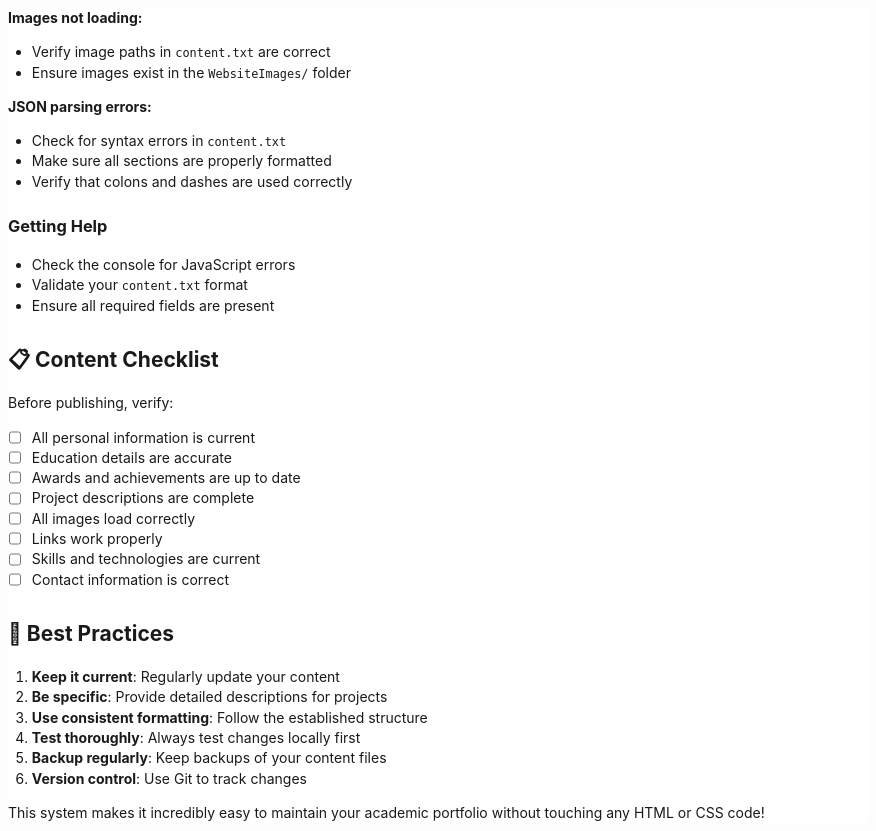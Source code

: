 **Images not loading:**
- Verify image paths in `content.txt` are correct
- Ensure images exist in the `WebsiteImages/` folder

**JSON parsing errors:**
- Check for syntax errors in `content.txt`
- Make sure all sections are properly formatted
- Verify that colons and dashes are used correctly

### Getting Help
- Check the console for JavaScript errors
- Validate your `content.txt` format
- Ensure all required fields are present

## 📋 Content Checklist

Before publishing, verify:
- [ ] All personal information is current
- [ ] Education details are accurate
- [ ] Awards and achievements are up to date
- [ ] Project descriptions are complete
- [ ] All images load correctly
- [ ] Links work properly
- [ ] Skills and technologies are current
- [ ] Contact information is correct

## 🎯 Best Practices

1. **Keep it current**: Regularly update your content
2. **Be specific**: Provide detailed descriptions for projects
3. **Use consistent formatting**: Follow the established structure
4. **Test thoroughly**: Always test changes locally first
5. **Backup regularly**: Keep backups of your content files
6. **Version control**: Use Git to track changes

This system makes it incredibly easy to maintain your academic portfolio without touching any HTML or CSS code!
